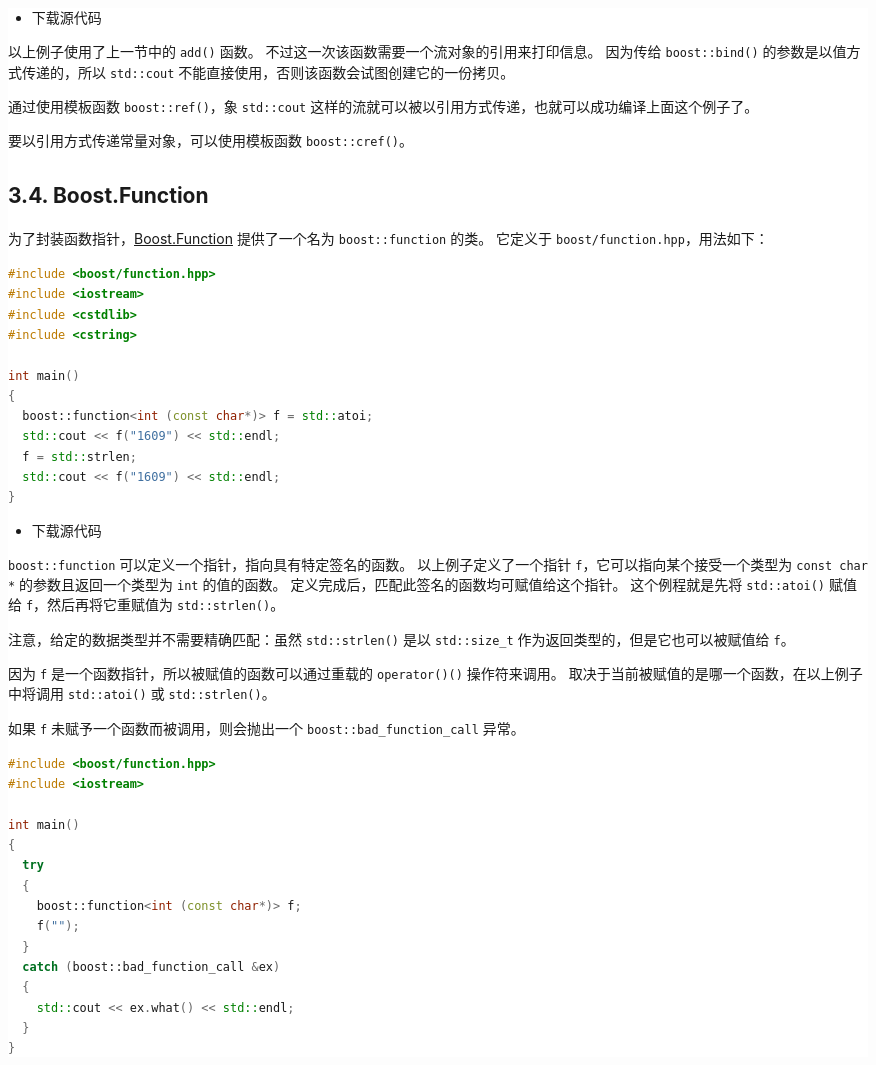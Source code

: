*   下载源代码

以上例子使用了上一节中的 `add()` 函数。 不过这一次该函数需要一个流对象的引用来打印信息。 因为传给 `boost::bind()` 的参数是以值方式传递的，所以 `std::cout` 不能直接使用，否则该函数会试图创建它的一份拷贝。

通过使用模板函数 `boost::ref()`，象 `std::cout` 这样的流就可以被以引用方式传递，也就可以成功编译上面这个例子了。

要以引用方式传递常量对象，可以使用模板函数 `boost::cref()`。

## 3.4\. Boost.Function

为了封装函数指针，[Boost.Function](http://www.boost.org/libs/function/) 提供了一个名为 `boost::function` 的类。 它定义于 `boost/function.hpp`，用法如下：

```cpp
#include <boost/function.hpp> 
#include <iostream> 
#include <cstdlib> 
#include <cstring> 

int main() 
{ 
  boost::function<int (const char*)> f = std::atoi; 
  std::cout << f("1609") << std::endl; 
  f = std::strlen; 
  std::cout << f("1609") << std::endl; 
} 
```

*   下载源代码

`boost::function` 可以定义一个指针，指向具有特定签名的函数。 以上例子定义了一个指针 `f`，它可以指向某个接受一个类型为 `const char*` 的参数且返回一个类型为 `int` 的值的函数。 定义完成后，匹配此签名的函数均可赋值给这个指针。 这个例程就是先将 `std::atoi()` 赋值给 `f`，然后再将它重赋值为 `std::strlen()`。

注意，给定的数据类型并不需要精确匹配：虽然 `std::strlen()` 是以 `std::size_t` 作为返回类型的，但是它也可以被赋值给 `f`。

因为 `f` 是一个函数指针，所以被赋值的函数可以通过重载的 `operator()()` 操作符来调用。 取决于当前被赋值的是哪一个函数，在以上例子中将调用 `std::atoi()` 或 `std::strlen()`。

如果 `f` 未赋予一个函数而被调用，则会抛出一个 `boost::bad_function_call` 异常。

```cpp
#include <boost/function.hpp> 
#include <iostream> 

int main() 
{ 
  try 
  { 
    boost::function<int (const char*)> f; 
    f(""); 
  } 
  catch (boost::bad_function_call &ex) 
  { 
    std::cout << ex.what() << std::endl; 
  } 
} 
```
